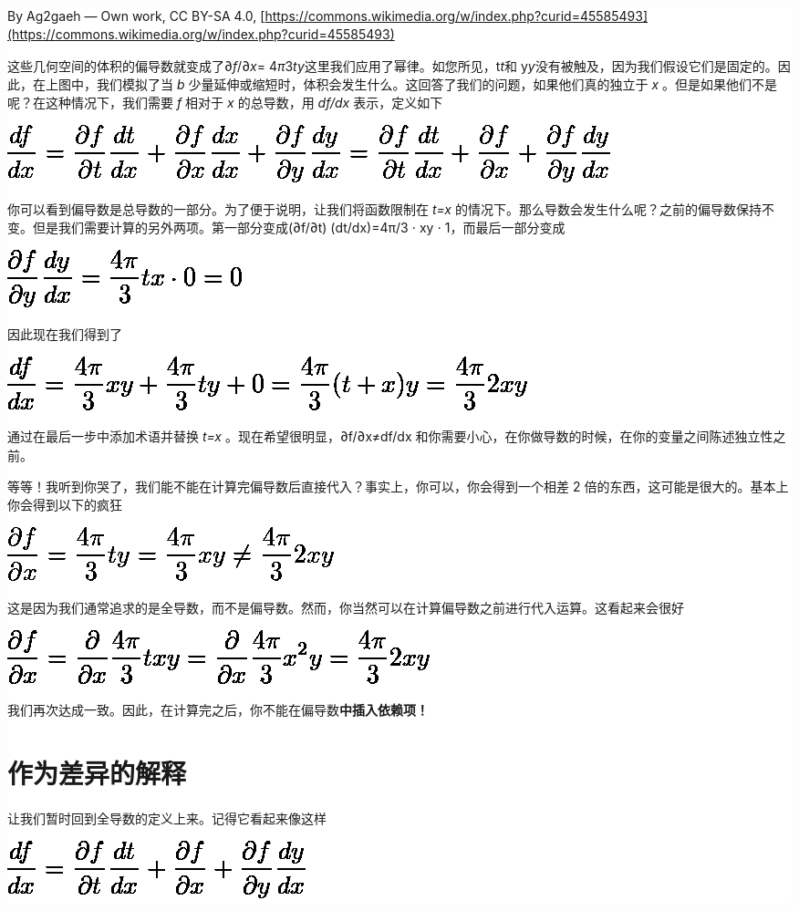 
By Ag2gaeh — Own work, CC BY-SA 4.0, [https://commons.wikimedia.org/w/index.php?curid=45585493](https://commons.wikimedia.org/w/index.php?curid=45585493)

这些几何空间的体积的偏导数就变成了∂*f*/∂*x*= 4*π*3*ty*这里我们应用了幂律。如您所见，t*t*和 y*y*没有被触及，因为我们假设它们是固定的。因此，在上图中，我们模拟了当 *b* 少量延伸或缩短时，体积会发生什么。这回答了我们的问题，如果他们真的独立于 *x* 。但是如果他们不是呢？在这种情况下，我们需要 *f* 相对于 *x* 的总导数，用 *df/dx* 表示，定义如下

![](img/715eb7e511b31566862b2881ed2782d7.png)

你可以看到偏导数是总导数的一部分。为了便于说明，让我们将函数限制在 *t=x* 的情况下。那么导数会发生什么呢？之前的偏导数保持不变。但是我们需要计算的另外两项。第一部分变成(∂f/∂t) (dt/dx)=4π/3 ⋅ xy ⋅ 1，而最后一部分变成

![](img/0003be54f96de7ae9afefc3fc166a025.png)

因此现在我们得到了

![](img/c483a498bc25ef440faad7891ecebfac.png)

通过在最后一步中添加术语并替换 *t=x* 。现在希望很明显，∂f/∂x≠df/dx 和你需要小心，在你做导数的时候，在你的变量之间陈述独立性之前。

等等！我听到你哭了，我们能不能在计算完偏导数后直接代入？事实上，你可以，你会得到一个相差 2 倍的东西，这可能是很大的。基本上你会得到以下的疯狂

![](img/9f7cd9515c1cc6b262c94850087a0238.png)

这是因为我们通常追求的是全导数，而不是偏导数。然而，你当然可以在计算偏导数之前进行代入运算。这看起来会很好

![](img/2b5ca98f0bd060dab5f7a63f668afe23.png)

我们再次达成一致。因此，在计算完之后，你不能在偏导数**中插入依赖项！**

# 作为差异的解释

让我们暂时回到全导数的定义上来。记得它看起来像这样

![](img/ac682e4ca3d614809955b2f807f4c6c6.png)
